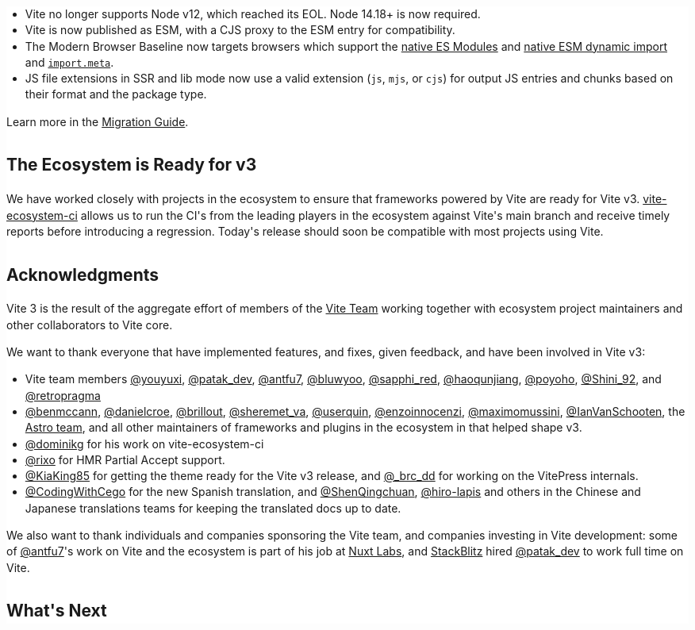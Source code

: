 - Vite no longer supports Node v12, which reached its EOL. Node 14.18+ is now required.
- Vite is now published as ESM, with a CJS proxy to the ESM entry for compatibility.
- The Modern Browser Baseline now targets browsers which support the [native ES Modules](https://caniuse.com/es6-module) and [native ESM dynamic import](https://caniuse.com/es6-module-dynamic-import) and [`import.meta`](https://caniuse.com/mdn-javascript_statements_import_meta).
- JS file extensions in SSR and lib mode now use a valid extension (`js`, `mjs`, or `cjs`) for output JS entries and chunks based on their format and the package type.

Learn more in the [Migration Guide](https://main.vitejs.dev/guide/migration).

## The Ecosystem is Ready for v3

We have worked closely with projects in the ecosystem to ensure that frameworks powered by Vite are ready for Vite v3. [vite-ecosystem-ci](https://github.com/vitejs/vite-ecosystem-ci) allows us to run the CI's from the leading players in the ecosystem against Vite's main branch and receive timely reports before introducing a regression. Today's release should soon be compatible with most projects using Vite.

## Acknowledgments

Vite 3 is the result of the aggregate effort of members of the [Vite Team](https://main.vitejs.dev/team) working together with ecosystem project maintainers and other collaborators to Vite core.

We want to thank everyone that have implemented features, and fixes, given feedback, and have been involved in Vite v3:

- Vite team members [@youyuxi](https://twitter.com/youyuxi), [@patak_dev](https://twitter.com/patak_dev), [@antfu7](https://twitter.com/antfu7), [@bluwyoo](https://twitter.com/bluwyoo), [@sapphi_red](https://twitter.com/sapphi_red), [@haoqunjiang](https://twitter.com/haoqunjiang), [@poyoho](https://github.com/poyoho), [@Shini_92](https://twitter.com/Shini_92), and [@retropragma](https://twitter.com/retropragma)
- [@benmccann](https://github.com/benmccann), [@danielcroe](https://twitter.com/danielcroe), [@brillout](https://twitter.com/brillout), [@sheremet_va](https://twitter.com/sheremet_va), [@userquin](https://twitter.com/userquin), [@enzoinnocenzi](https://twitter.com/enzoinnocenzi), [@maximomussini](https://twitter.com/maximomussini), [@IanVanSchooten](https://twitter.com/IanVanSchooten), the [Astro team](https://astro.build/), and all other maintainers of frameworks and plugins in the ecosystem in that helped shape v3.
- [@dominikg](https://github.com/dominikg) for his work on vite-ecosystem-ci
- [@rixo](https://github.com/rixo) for HMR Partial Accept support.
- [@KiaKing85](https://twitter.com/KiaKing85) for getting the theme ready for the Vite v3 release, and [@\_brc_dd](https://twitter.com/_brc_dd) for working on the VitePress internals.
- [@CodingWithCego](https://twitter.com/CodingWithCego) for the new Spanish translation, and [@ShenQingchuan](https://twitter.com/ShenQingchuan), [@hiro-lapis](https://github.com/hiro-lapis) and others in the Chinese and Japanese translations teams for keeping the translated docs up to date.

We also want to thank individuals and companies sponsoring the Vite team, and companies investing in Vite development: some of [@antfu7](https://twitter.com/antfu7)'s work on Vite and the ecosystem is part of his job at [Nuxt Labs](https://nuxtlabs.com/), and [StackBlitz](https://stackblitz.com/) hired [@patak_dev](https://twitter.com/patak_dev) to work full time on Vite.

## What's Next
